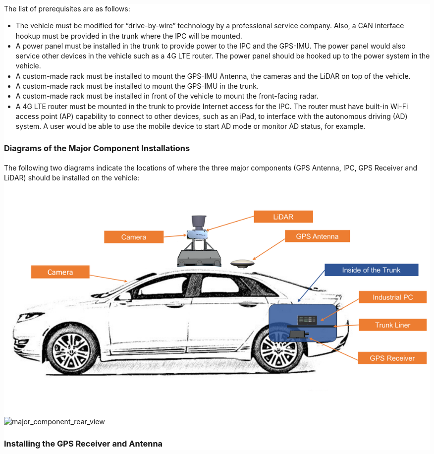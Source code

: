 The list of prerequisites are as follows:

- The vehicle must be modified for “drive-by-wire” technology by a professional service company. Also, a CAN interface hookup must be provided in the trunk where the IPC will be mounted.
- A power panel must be installed in the trunk to provide power to the IPC and the GPS-IMU. The power panel would also service other devices in the vehicle such as a 4G LTE router. The power panel should be hooked up to the power system in the vehicle.
- A custom-made rack must be installed to mount the GPS-IMU Antenna, the cameras and the LiDAR on top of the vehicle.
- A custom-made rack must be installed to mount the GPS-IMU in the trunk.
- A custom-made rack must be installed in front of the vehicle to mount the front-facing radar.
- A 4G LTE router must be mounted in the trunk to provide Internet access for the IPC. The router must have built-in Wi-Fi access point (AP) capability to connect to other devices, such as an iPad, to interface with the autonomous driving (AD) system. A user would be able to use the mobile device to start AD mode or monitor AD status, for example.

### Diagrams of the Major Component Installations

The following two diagrams indicate the locations of where the three major components (GPS Antenna, IPC, GPS Receiver and LiDAR) should be installed on the vehicle:



![major_compoment_side_view](images/Car_Sideview_2_5.png)



![major_component_rear_view](images/Car_Rearview.png)



### Installing the GPS Receiver and Antenna
